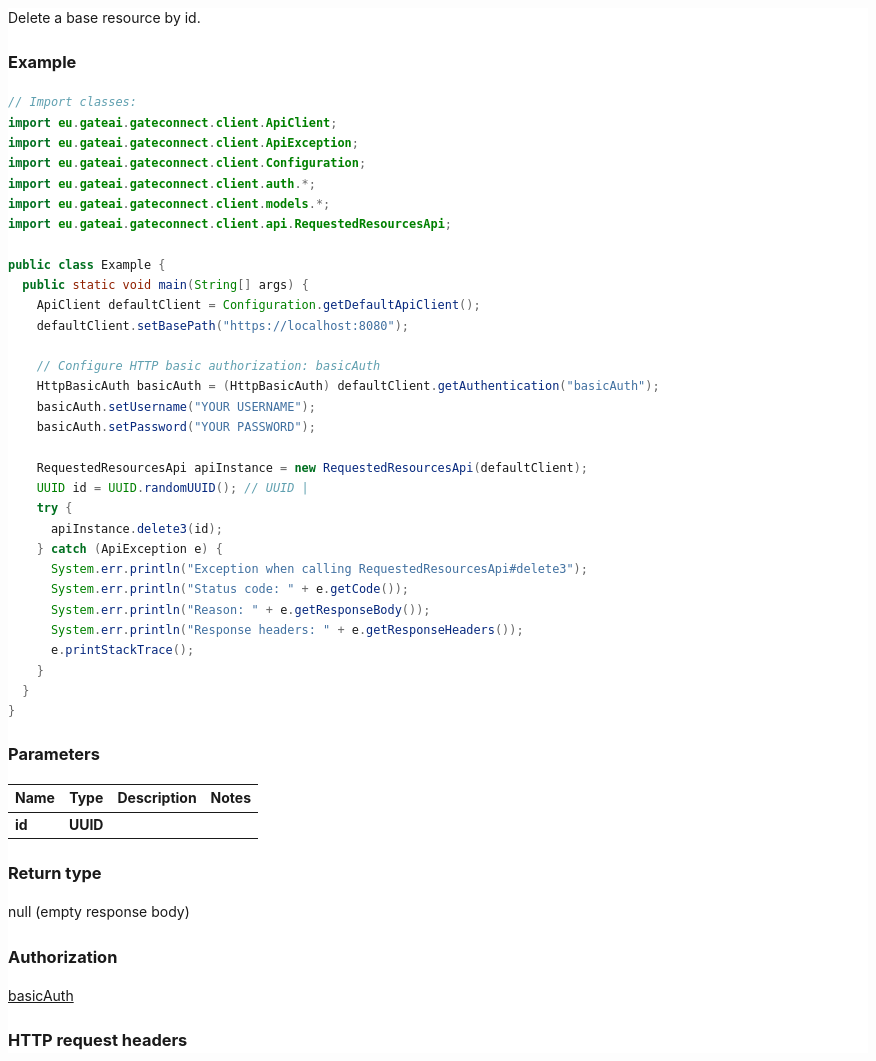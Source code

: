Delete a base resource by id.

### Example
```java
// Import classes:
import eu.gateai.gateconnect.client.ApiClient;
import eu.gateai.gateconnect.client.ApiException;
import eu.gateai.gateconnect.client.Configuration;
import eu.gateai.gateconnect.client.auth.*;
import eu.gateai.gateconnect.client.models.*;
import eu.gateai.gateconnect.client.api.RequestedResourcesApi;

public class Example {
  public static void main(String[] args) {
    ApiClient defaultClient = Configuration.getDefaultApiClient();
    defaultClient.setBasePath("https://localhost:8080");
    
    // Configure HTTP basic authorization: basicAuth
    HttpBasicAuth basicAuth = (HttpBasicAuth) defaultClient.getAuthentication("basicAuth");
    basicAuth.setUsername("YOUR USERNAME");
    basicAuth.setPassword("YOUR PASSWORD");

    RequestedResourcesApi apiInstance = new RequestedResourcesApi(defaultClient);
    UUID id = UUID.randomUUID(); // UUID | 
    try {
      apiInstance.delete3(id);
    } catch (ApiException e) {
      System.err.println("Exception when calling RequestedResourcesApi#delete3");
      System.err.println("Status code: " + e.getCode());
      System.err.println("Reason: " + e.getResponseBody());
      System.err.println("Response headers: " + e.getResponseHeaders());
      e.printStackTrace();
    }
  }
}
```

### Parameters

| Name | Type | Description  | Notes |
|------------- | ------------- | ------------- | -------------|
| **id** | **UUID**|  | |

### Return type

null (empty response body)

### Authorization

[basicAuth](../README.md#basicAuth)

### HTTP request headers
